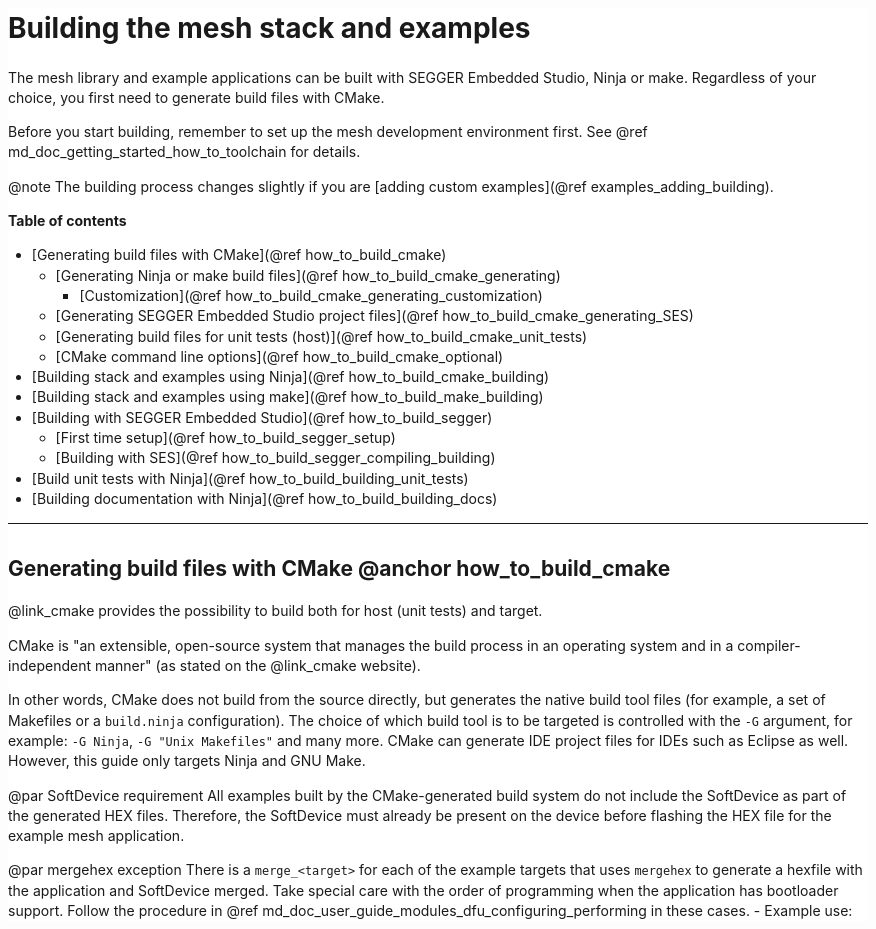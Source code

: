 # Building the mesh stack and examples

The mesh library and example applications can be built with SEGGER Embedded Studio, Ninja or make.
Regardless of your choice, you first need to generate build files with CMake.

Before you start building, remember to set up the mesh development environment first.
See @ref md_doc_getting_started_how_to_toolchain for details.

@note The building process changes slightly
if you are [adding custom examples](@ref examples_adding_building).

**Table of contents**
- [Generating build files with CMake](@ref how_to_build_cmake)
    - [Generating Ninja or make build files](@ref how_to_build_cmake_generating)
        - [Customization](@ref how_to_build_cmake_generating_customization)
    - [Generating SEGGER Embedded Studio project files](@ref how_to_build_cmake_generating_SES)
    - [Generating build files for unit tests (host)](@ref how_to_build_cmake_unit_tests)
    - [CMake command line options](@ref how_to_build_cmake_optional)
- [Building stack and examples using Ninja](@ref how_to_build_cmake_building)
- [Building stack and examples using make](@ref how_to_build_make_building)
- [Building with SEGGER Embedded Studio](@ref how_to_build_segger)
	- [First time setup](@ref how_to_build_segger_setup)
	- [Building with SES](@ref how_to_build_segger_compiling_building)
- [Build unit tests with Ninja](@ref how_to_build_building_unit_tests)
- [Building documentation with Ninja](@ref how_to_build_building_docs)



---

## Generating build files with CMake @anchor how_to_build_cmake

@link_cmake provides the possibility to build both for host (unit tests) and target.

CMake is "an extensible, open-source system that manages the build process in an operating system
and in a compiler-independent manner" (as stated on the @link_cmake website).

In other words, CMake does not build from the source directly, but generates the native build tool
files (for example, a set of Makefiles or a `build.ninja` configuration). The choice of which build
tool is to be targeted is controlled with the `-G` argument, for example: `-G Ninja`,
`-G "Unix Makefiles"` and many more. CMake can generate IDE project files for IDEs such as Eclipse
as well. However, this guide only targets Ninja and GNU Make.

@par SoftDevice requirement
All examples built by the CMake-generated build system do not include the SoftDevice
as part of the generated HEX files. Therefore, the SoftDevice must already be present on the device
before flashing the HEX file for the example mesh application.

@par mergehex exception
There is a `merge_<target>` for each of the example targets that uses `mergehex` to generate
a hexfile with the application and SoftDevice merged.
Take special care with the order of programming when the application has bootloader support.
Follow the procedure in @ref md_doc_user_guide_modules_dfu_configuring_performing in these cases.
    - Example use:
